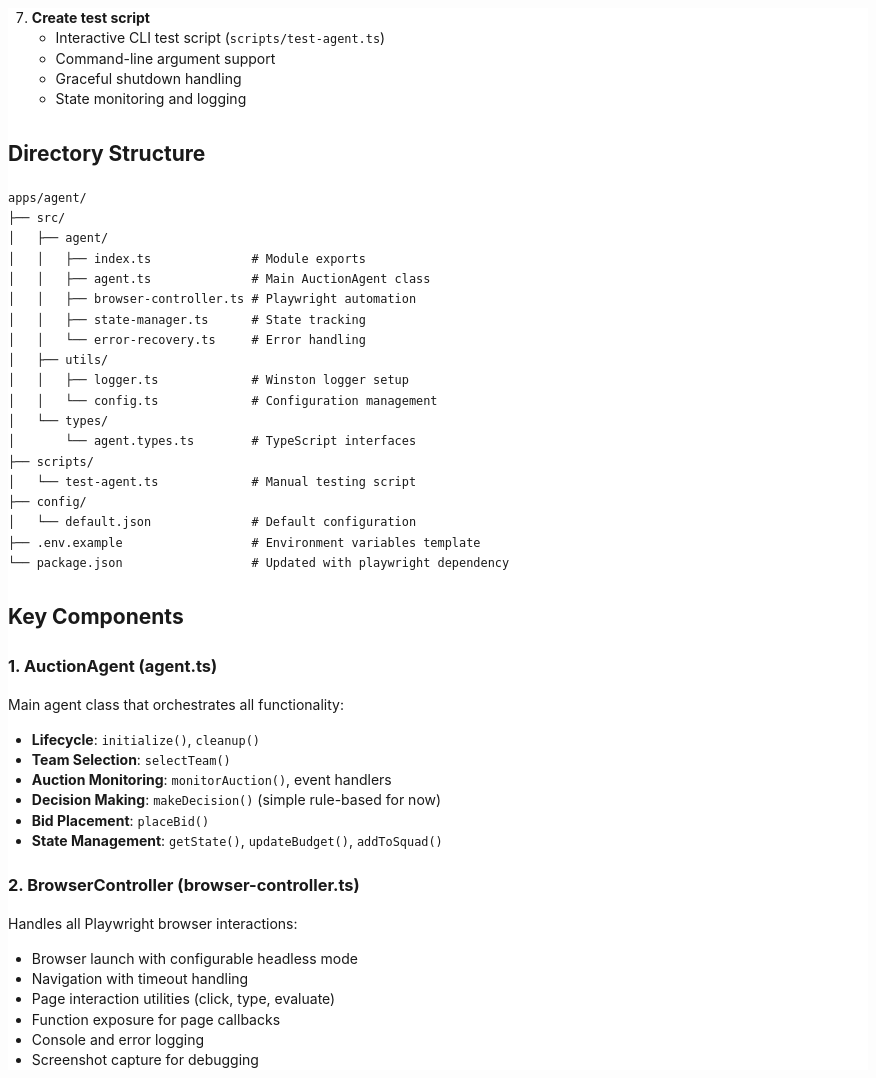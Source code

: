 7. **Create test script**
   - Interactive CLI test script (`scripts/test-agent.ts`)
   - Command-line argument support
   - Graceful shutdown handling
   - State monitoring and logging

## Directory Structure

```
apps/agent/
├── src/
│   ├── agent/
│   │   ├── index.ts              # Module exports
│   │   ├── agent.ts              # Main AuctionAgent class
│   │   ├── browser-controller.ts # Playwright automation
│   │   ├── state-manager.ts      # State tracking
│   │   └── error-recovery.ts     # Error handling
│   ├── utils/
│   │   ├── logger.ts             # Winston logger setup
│   │   └── config.ts             # Configuration management
│   └── types/
│       └── agent.types.ts        # TypeScript interfaces
├── scripts/
│   └── test-agent.ts             # Manual testing script
├── config/
│   └── default.json              # Default configuration
├── .env.example                  # Environment variables template
└── package.json                  # Updated with playwright dependency
```

## Key Components

### 1. AuctionAgent (agent.ts)

Main agent class that orchestrates all functionality:

- **Lifecycle**: `initialize()`, `cleanup()`
- **Team Selection**: `selectTeam()`
- **Auction Monitoring**: `monitorAuction()`, event handlers
- **Decision Making**: `makeDecision()` (simple rule-based for now)
- **Bid Placement**: `placeBid()`
- **State Management**: `getState()`, `updateBudget()`, `addToSquad()`

### 2. BrowserController (browser-controller.ts)

Handles all Playwright browser interactions:

- Browser launch with configurable headless mode
- Navigation with timeout handling
- Page interaction utilities (click, type, evaluate)
- Function exposure for page callbacks
- Console and error logging
- Screenshot capture for debugging
